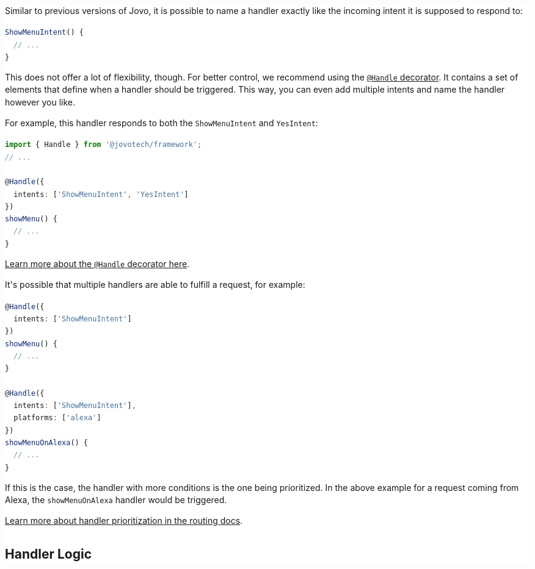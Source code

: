 Similar to previous versions of Jovo, it is possible to name a handler exactly like the incoming intent it is supposed to respond to:

```typescript
ShowMenuIntent() {
  // ...
}
```

This does not offer a lot of flexibility, though. For better control, we recommend using the [`@Handle` decorator](./handle-decorators.md). It contains a set of elements that define when a handler should be triggered. This way, you can even add multiple intents and name the handler however you like.

For example, this handler responds to both the `ShowMenuIntent` and `YesIntent`:

```typescript
import { Handle } from '@jovotech/framework';
// ...

@Handle({
  intents: ['ShowMenuIntent', 'YesIntent']
})
showMenu() {
  // ...
}
```

[Learn more about the `@Handle` decorator here](./handle-decorators.md).

It's possible that multiple handlers are able to fulfill a request, for example:

```typescript
@Handle({
  intents: ['ShowMenuIntent']
})
showMenu() {
  // ...
}

@Handle({
  intents: ['ShowMenuIntent'],
  platforms: ['alexa']
})
showMenuOnAlexa() {
  // ...
}
```

If this is the case, the handler with more conditions is the one being prioritized. In the above example for a request coming from Alexa, the `showMenuOnAlexa` handler would be triggered.

[Learn more about handler prioritization in the routing docs](./routing.md#handler-and-component-prioritization).

## Handler Logic
